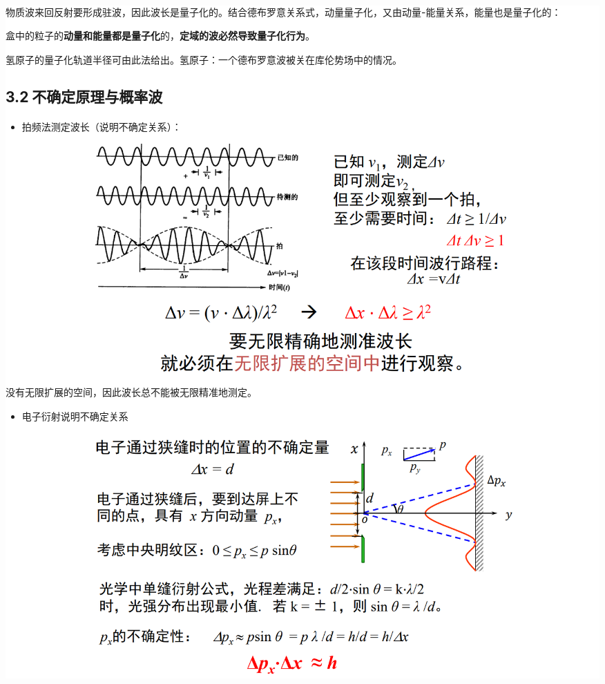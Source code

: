 物质波来回反射要形成驻波，因此波长是量子化的。结合德布罗意关系式，动量量子化，又由动量-能量关系，能量也是量子化的：

盒中的粒子的**动量和能量都是量子化**的，**定域的波必然导致量子化行为**。

氢原子的量子化轨道半径可由此法给出。氢原子：一个德布罗意波被关在库伦势场中的情况。

## 3.2 不确定原理与概率波

- 拍频法测定波长（说明不确定关系）：

<center><img src="/assets/images/原子物理/3.5.png" alt="3.5" style="zoom:60%;" /></center>

没有无限扩展的空间，因此波长总不能被无限精准地测定。

- 电子衍射说明不确定关系

<center><img src="/assets/images/原子物理/3.6.png" alt="3.6" style="zoom:60%;" /></center>
